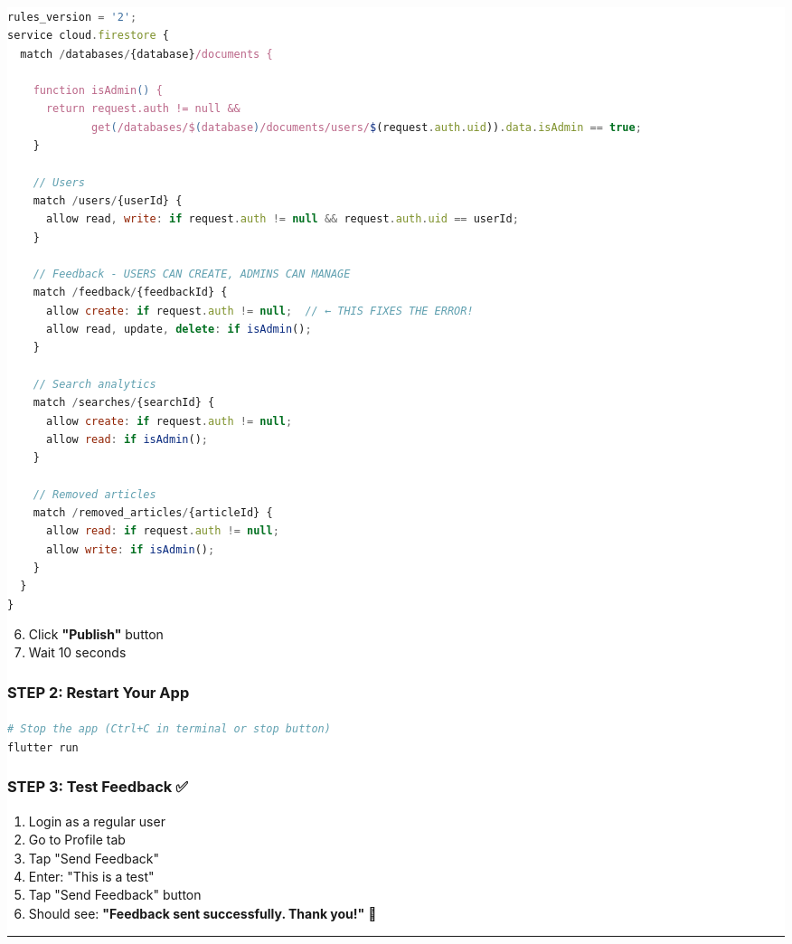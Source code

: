 ```javascript
rules_version = '2';
service cloud.firestore {
  match /databases/{database}/documents {

    function isAdmin() {
      return request.auth != null &&
             get(/databases/$(database)/documents/users/$(request.auth.uid)).data.isAdmin == true;
    }

    // Users
    match /users/{userId} {
      allow read, write: if request.auth != null && request.auth.uid == userId;
    }

    // Feedback - USERS CAN CREATE, ADMINS CAN MANAGE
    match /feedback/{feedbackId} {
      allow create: if request.auth != null;  // ← THIS FIXES THE ERROR!
      allow read, update, delete: if isAdmin();
    }

    // Search analytics
    match /searches/{searchId} {
      allow create: if request.auth != null;
      allow read: if isAdmin();
    }

    // Removed articles
    match /removed_articles/{articleId} {
      allow read: if request.auth != null;
      allow write: if isAdmin();
    }
  }
}
```

6. Click **"Publish"** button
7. Wait 10 seconds

### **STEP 2: Restart Your App**

```bash
# Stop the app (Ctrl+C in terminal or stop button)
flutter run
```

### **STEP 3: Test Feedback** ✅

1. Login as a regular user
2. Go to Profile tab
3. Tap "Send Feedback"
4. Enter: "This is a test"
5. Tap "Send Feedback" button
6. Should see: **"Feedback sent successfully. Thank you!"** 🎉

---